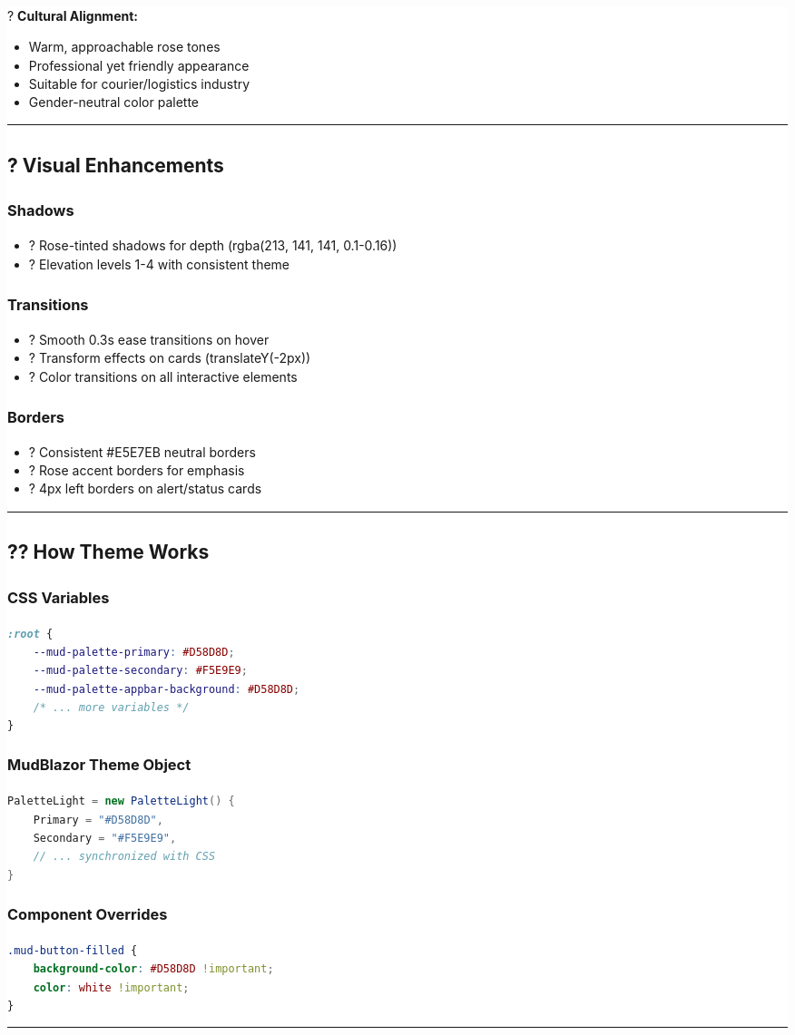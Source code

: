 ? **Cultural Alignment:**
- Warm, approachable rose tones
- Professional yet friendly appearance
- Suitable for courier/logistics industry
- Gender-neutral color palette

---

## ? Visual Enhancements

### Shadows
- ? Rose-tinted shadows for depth (rgba(213, 141, 141, 0.1-0.16))
- ? Elevation levels 1-4 with consistent theme

### Transitions
- ? Smooth 0.3s ease transitions on hover
- ? Transform effects on cards (translateY(-2px))
- ? Color transitions on all interactive elements

### Borders
- ? Consistent #E5E7EB neutral borders
- ? Rose accent borders for emphasis
- ? 4px left borders on alert/status cards

---

## ?? How Theme Works

### CSS Variables
```css
:root {
    --mud-palette-primary: #D58D8D;
    --mud-palette-secondary: #F5E9E9;
    --mud-palette-appbar-background: #D58D8D;
    /* ... more variables */
}
```

### MudBlazor Theme Object
```csharp
PaletteLight = new PaletteLight() {
    Primary = "#D58D8D",
    Secondary = "#F5E9E9",
    // ... synchronized with CSS
}
```

### Component Overrides
```css
.mud-button-filled {
    background-color: #D58D8D !important;
    color: white !important;
}
```

---